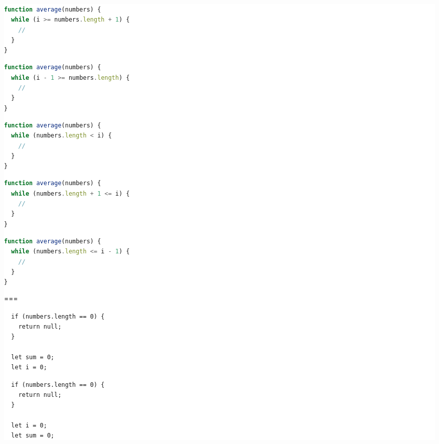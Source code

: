 ```js
function average(numbers) {
  while (i >= numbers.length + 1) {
    //
  }
}
```

```js
function average(numbers) {
  while (i - 1 >= numbers.length) {
    //
  }
}
```

```js
function average(numbers) {
  while (numbers.length < i) {
    //
  }
}
```

```js
function average(numbers) {
  while (numbers.length + 1 <= i) {
    //
  }
}
```

```js
function average(numbers) {
  while (numbers.length <= i - 1) {
    //
  }
}
```

===

```initial
  if (numbers.length == 0) {
    return null;
  }

  let sum = 0;
  let i = 0;
```

```initial
  if (numbers.length == 0) {
    return null;
  }

  let i = 0;
  let sum = 0;
```
